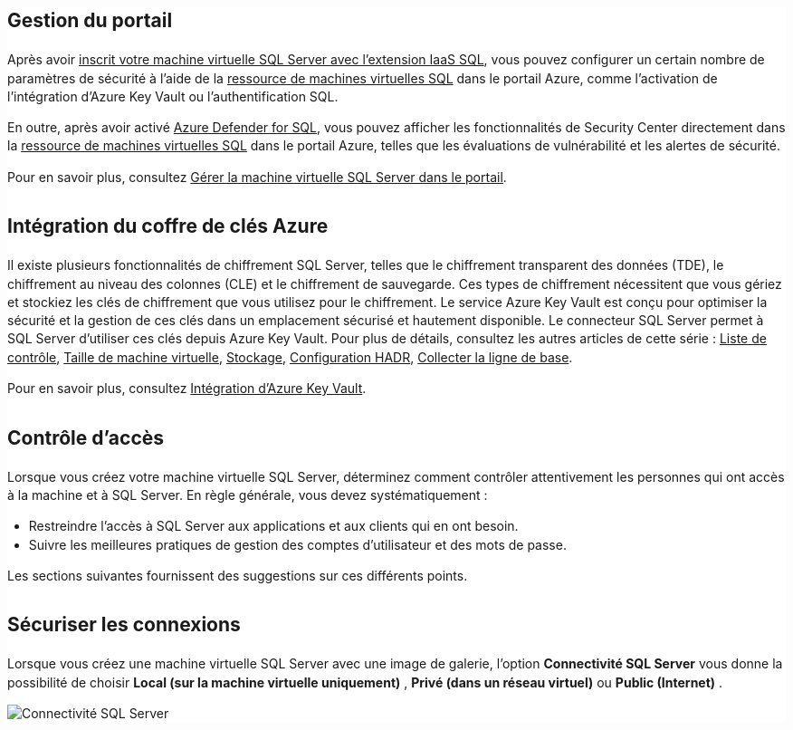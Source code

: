 ## <a name="portal-management"></a>Gestion du portail

Après avoir [inscrit votre machine virtuelle SQL Server avec l’extension IaaS SQL](sql-agent-extension-manually-register-single-vm.md), vous pouvez configurer un certain nombre de paramètres de sécurité à l’aide de la [ressource de machines virtuelles SQL](manage-sql-vm-portal.md) dans le portail Azure, comme l’activation de l’intégration d’Azure Key Vault ou l’authentification SQL. 

En outre, après avoir activé [Azure Defender for SQL](../../../security-center/defender-for-sql-usage.md), vous pouvez afficher les fonctionnalités de Security Center directement dans la [ressource de machines virtuelles SQL](manage-sql-vm-portal.md) dans le portail Azure, telles que les évaluations de vulnérabilité et les alertes de sécurité. 

Pour en savoir plus, consultez [Gérer la machine virtuelle SQL Server dans le portail](manage-sql-vm-portal.md). 

## <a name="azure-key-vault-integration"></a>Intégration du coffre de clés Azure 

Il existe plusieurs fonctionnalités de chiffrement SQL Server, telles que le chiffrement transparent des données (TDE), le chiffrement au niveau des colonnes (CLE) et le chiffrement de sauvegarde. Ces types de chiffrement nécessitent que vous gériez et stockiez les clés de chiffrement que vous utilisez pour le chiffrement. Le service Azure Key Vault est conçu pour optimiser la sécurité et la gestion de ces clés dans un emplacement sécurisé et hautement disponible. Le connecteur SQL Server permet à SQL Server d’utiliser ces clés depuis Azure Key Vault.
Pour plus de détails, consultez les autres articles de cette série : [Liste de contrôle](performance-guidelines-best-practices-checklist.md), [Taille de machine virtuelle](performance-guidelines-best-practices-vm-size.md), [Stockage](performance-guidelines-best-practices-storage.md), [Configuration HADR](hadr-cluster-best-practices.md), [Collecter la ligne de base](performance-guidelines-best-practices-collect-baseline.md). 

Pour en savoir plus, consultez [Intégration d’Azure Key Vault](azure-key-vault-integration-configure.md).


## <a name="access-control"></a>Contrôle d’accès 

Lorsque vous créez votre machine virtuelle SQL Server, déterminez comment contrôler attentivement les personnes qui ont accès à la machine et à SQL Server. En règle générale, vous devez systématiquement :

- Restreindre l’accès à SQL Server aux applications et aux clients qui en ont besoin.
- Suivre les meilleures pratiques de gestion des comptes d’utilisateur et des mots de passe.

Les sections suivantes fournissent des suggestions sur ces différents points.

## <a name="secure-connections"></a>Sécuriser les connexions

Lorsque vous créez une machine virtuelle SQL Server avec une image de galerie, l’option **Connectivité SQL Server** vous donne la possibilité de choisir **Local (sur la machine virtuelle uniquement)** , **Privé (dans un réseau virtuel)** ou **Public (Internet)** .

![Connectivité SQL Server](./media/security-considerations-best-practices/sql-vm-connectivity-option.png)
